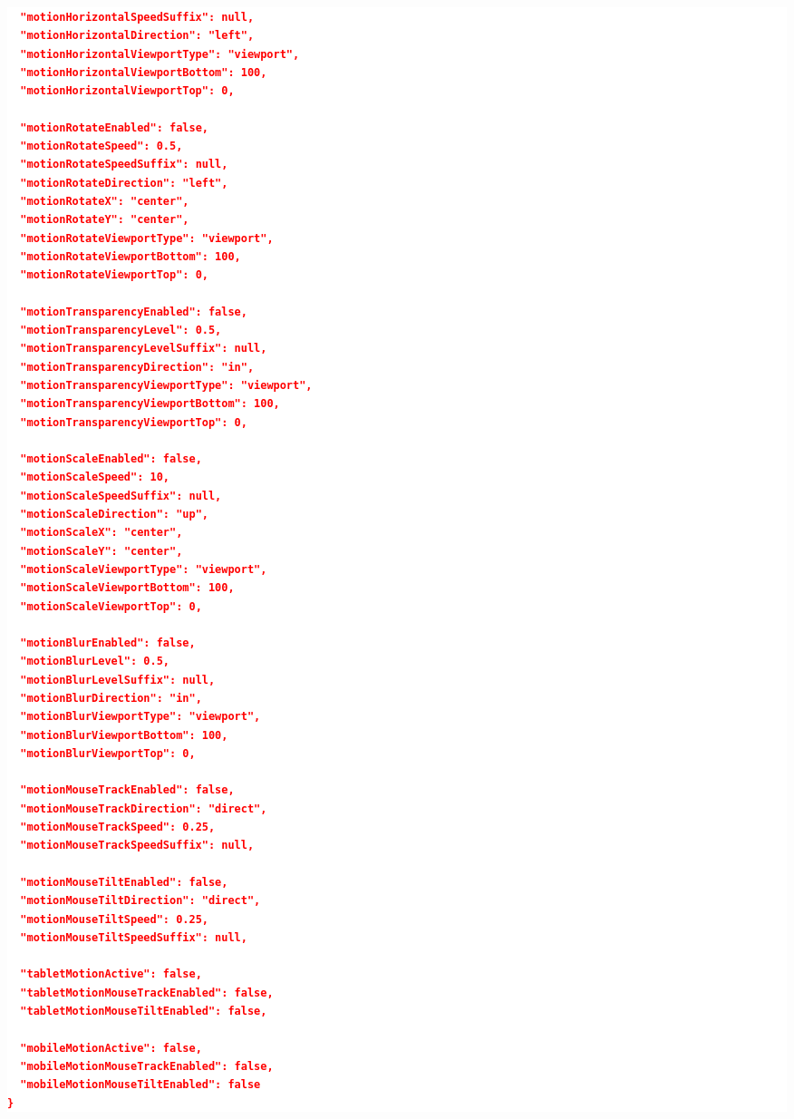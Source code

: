 ```json
  "motionHorizontalSpeedSuffix": null,
  "motionHorizontalDirection": "left",
  "motionHorizontalViewportType": "viewport",
  "motionHorizontalViewportBottom": 100,
  "motionHorizontalViewportTop": 0,

  "motionRotateEnabled": false,
  "motionRotateSpeed": 0.5,
  "motionRotateSpeedSuffix": null,
  "motionRotateDirection": "left",
  "motionRotateX": "center",
  "motionRotateY": "center",
  "motionRotateViewportType": "viewport",
  "motionRotateViewportBottom": 100,
  "motionRotateViewportTop": 0,

  "motionTransparencyEnabled": false,
  "motionTransparencyLevel": 0.5,
  "motionTransparencyLevelSuffix": null,
  "motionTransparencyDirection": "in",
  "motionTransparencyViewportType": "viewport",
  "motionTransparencyViewportBottom": 100,
  "motionTransparencyViewportTop": 0,

  "motionScaleEnabled": false,
  "motionScaleSpeed": 10,
  "motionScaleSpeedSuffix": null,
  "motionScaleDirection": "up",
  "motionScaleX": "center",
  "motionScaleY": "center",
  "motionScaleViewportType": "viewport",
  "motionScaleViewportBottom": 100,
  "motionScaleViewportTop": 0,

  "motionBlurEnabled": false,
  "motionBlurLevel": 0.5,
  "motionBlurLevelSuffix": null,
  "motionBlurDirection": "in",
  "motionBlurViewportType": "viewport",
  "motionBlurViewportBottom": 100,
  "motionBlurViewportTop": 0,

  "motionMouseTrackEnabled": false,
  "motionMouseTrackDirection": "direct",
  "motionMouseTrackSpeed": 0.25,
  "motionMouseTrackSpeedSuffix": null,

  "motionMouseTiltEnabled": false,
  "motionMouseTiltDirection": "direct",
  "motionMouseTiltSpeed": 0.25,
  "motionMouseTiltSpeedSuffix": null,

  "tabletMotionActive": false,
  "tabletMotionMouseTrackEnabled": false,
  "tabletMotionMouseTiltEnabled": false,

  "mobileMotionActive": false,
  "mobileMotionMouseTrackEnabled": false,
  "mobileMotionMouseTiltEnabled": false
}
```
